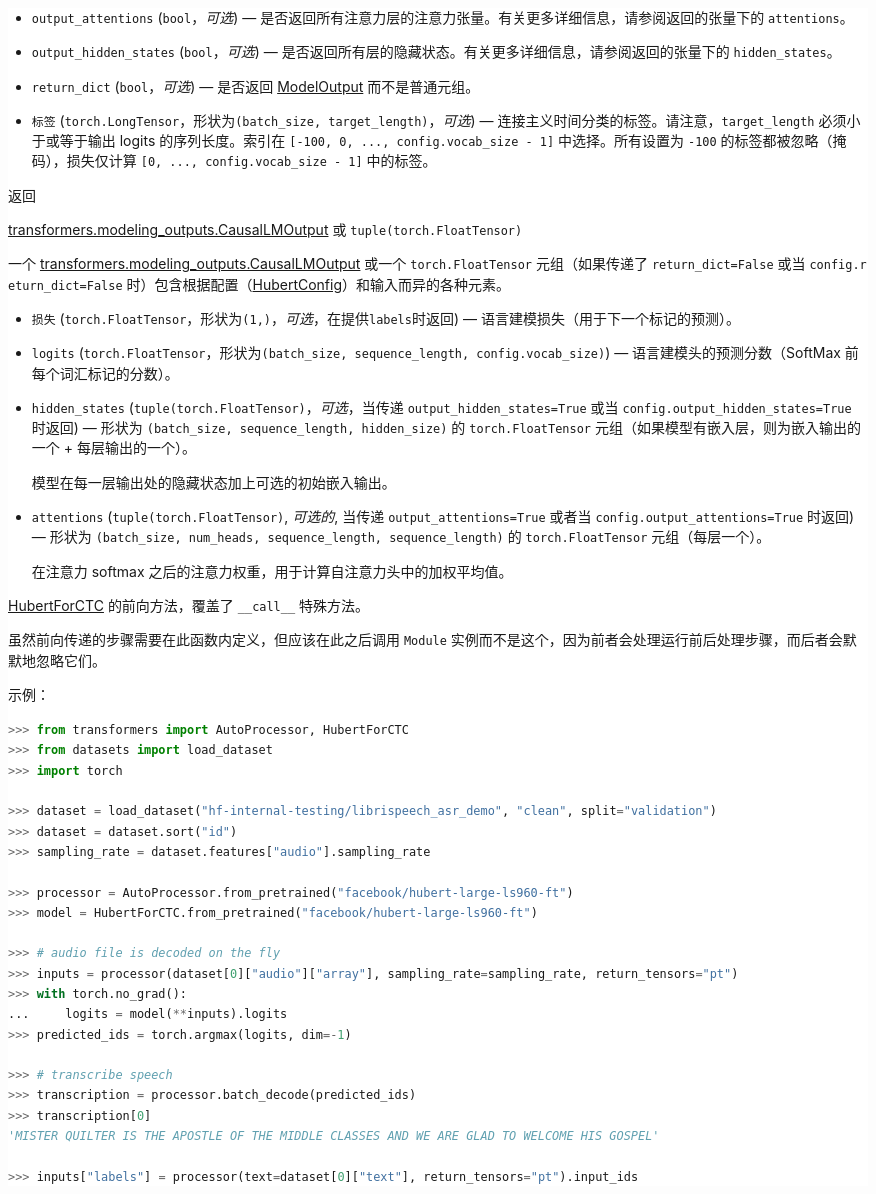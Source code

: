 +   `output_attentions` (`bool`，*可选*) — 是否返回所有注意力层的注意力张量。有关更多详细信息，请参阅返回的张量下的 `attentions`。

+   `output_hidden_states` (`bool`，*可选*) — 是否返回所有层的隐藏状态。有关更多详细信息，请参阅返回的张量下的 `hidden_states`。

+   `return_dict` (`bool`，*可选*) — 是否返回 [ModelOutput](/docs/transformers/v4.37.2/en/main_classes/output#transformers.utils.ModelOutput) 而不是普通元组。

+   `标签` (`torch.LongTensor`，形状为`(batch_size, target_length)`，*可选*) — 连接主义时间分类的标签。请注意，`target_length` 必须小于或等于输出 logits 的序列长度。索引在 `[-100, 0, ..., config.vocab_size - 1]` 中选择。所有设置为 `-100` 的标签都被忽略（掩码），损失仅计算 `[0, ..., config.vocab_size - 1]` 中的标签。

返回

[transformers.modeling_outputs.CausalLMOutput](/docs/transformers/v4.37.2/en/main_classes/output#transformers.modeling_outputs.CausalLMOutput) 或 `tuple(torch.FloatTensor)`

一个 [transformers.modeling_outputs.CausalLMOutput](/docs/transformers/v4.37.2/en/main_classes/output#transformers.modeling_outputs.CausalLMOutput) 或一个 `torch.FloatTensor` 元组（如果传递了 `return_dict=False` 或当 `config.return_dict=False` 时）包含根据配置（[HubertConfig](/docs/transformers/v4.37.2/en/model_doc/hubert#transformers.HubertConfig)）和输入而异的各种元素。

+   `损失` (`torch.FloatTensor`，形状为`(1,)`，*可选*，在提供`labels`时返回) — 语言建模损失（用于下一个标记的预测）。

+   `logits` (`torch.FloatTensor`，形状为`(batch_size, sequence_length, config.vocab_size)`) — 语言建模头的预测分数（SoftMax 前每个词汇标记的分数）。

+   `hidden_states` (`tuple(torch.FloatTensor)`，*可选*，当传递 `output_hidden_states=True` 或当 `config.output_hidden_states=True` 时返回) — 形状为 `(batch_size, sequence_length, hidden_size)` 的 `torch.FloatTensor` 元组（如果模型有嵌入层，则为嵌入输出的一个 + 每层输出的一个）。

    模型在每一层输出处的隐藏状态加上可选的初始嵌入输出。

+   `attentions` (`tuple(torch.FloatTensor)`, *可选的*, 当传递 `output_attentions=True` 或者当 `config.output_attentions=True` 时返回) — 形状为 `(batch_size, num_heads, sequence_length, sequence_length)` 的 `torch.FloatTensor` 元组（每层一个）。

    在注意力 softmax 之后的注意力权重，用于计算自注意力头中的加权平均值。

[HubertForCTC](/docs/transformers/v4.37.2/en/model_doc/hubert#transformers.HubertForCTC) 的前向方法，覆盖了 `__call__` 特殊方法。

虽然前向传递的步骤需要在此函数内定义，但应该在此之后调用 `Module` 实例而不是这个，因为前者会处理运行前后处理步骤，而后者会默默地忽略它们。

示例：

```py
>>> from transformers import AutoProcessor, HubertForCTC
>>> from datasets import load_dataset
>>> import torch

>>> dataset = load_dataset("hf-internal-testing/librispeech_asr_demo", "clean", split="validation")
>>> dataset = dataset.sort("id")
>>> sampling_rate = dataset.features["audio"].sampling_rate

>>> processor = AutoProcessor.from_pretrained("facebook/hubert-large-ls960-ft")
>>> model = HubertForCTC.from_pretrained("facebook/hubert-large-ls960-ft")

>>> # audio file is decoded on the fly
>>> inputs = processor(dataset[0]["audio"]["array"], sampling_rate=sampling_rate, return_tensors="pt")
>>> with torch.no_grad():
...     logits = model(**inputs).logits
>>> predicted_ids = torch.argmax(logits, dim=-1)

>>> # transcribe speech
>>> transcription = processor.batch_decode(predicted_ids)
>>> transcription[0]
'MISTER QUILTER IS THE APOSTLE OF THE MIDDLE CLASSES AND WE ARE GLAD TO WELCOME HIS GOSPEL'

>>> inputs["labels"] = processor(text=dataset[0]["text"], return_tensors="pt").input_ids

```
